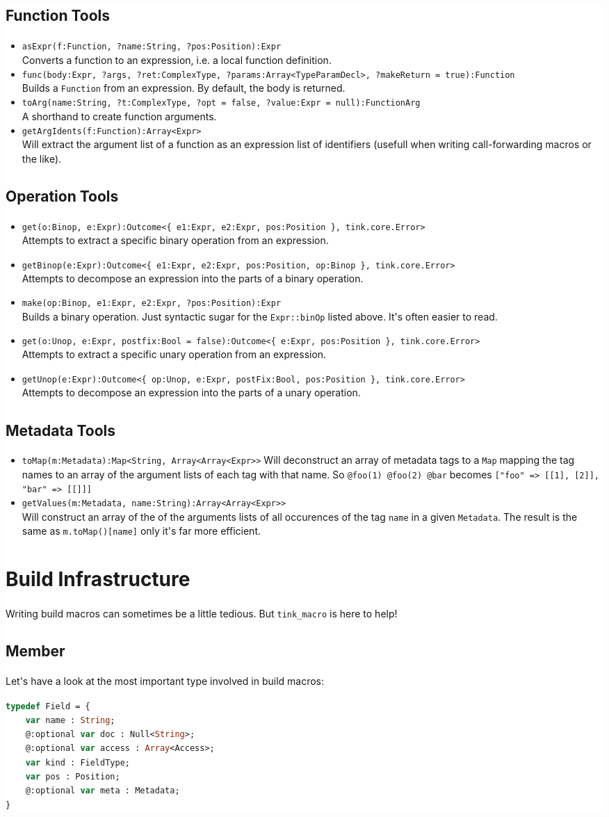 ## Function Tools

- `asExpr(f:Function, ?name:String, ?pos:Position):Expr`  
Converts a function to an expression, i.e. a local function definition.
- `func(body:Expr, ?args, ?ret:ComplexType, ?params:Array<TypeParamDecl>, ?makeReturn = true):Function`  
Builds a `Function` from an expression. By default, the body is returned.
- `toArg(name:String, ?t:ComplexType, ?opt = false, ?value:Expr = null):FunctionArg`  
A shorthand to create function arguments.
- `getArgIdents(f:Function):Array<Expr>`  
Will extract the argument list of a function as an expression list of identifiers (usefull when writing call-forwarding macros or the like).

## Operation Tools

- `get(o:Binop, e:Expr):Outcome<{ e1:Expr, e2:Expr, pos:Position }, tink.core.Error>`  
Attempts to extract a specific binary operation from an expression.
- `getBinop(e:Expr):Outcome<{ e1:Expr, e2:Expr, pos:Position, op:Binop }, tink.core.Error>`  
Attempts to decompose an expression into the parts of a binary operation.
- `make(op:Binop, e1:Expr, e2:Expr, ?pos:Position):Expr`  
Builds a binary operation. Just syntactic sugar for the `Expr::binOp` listed above. It's often easier to read.

- `get(o:Unop, e:Expr, postfix:Bool = false):Outcome<{ e:Expr, pos:Position }, tink.core.Error>`  
Attempts to extract a specific unary operation from an expression.
- `getUnop(e:Expr):Outcome<{ op:Unop, e:Expr, postFix:Bool, pos:Position }, tink.core.Error>`  
Attempts to decompose an expression into the parts of a unary operation.

## Metadata Tools

- `toMap(m:Metadata):Map<String, Array<Array<Expr>>`
Will deconstruct an array of metadata tags to a `Map` mapping the tag names to an array of the argument lists of each tag with that name. So `@foo(1) @foo(2) @bar` becomes `["foo" => [[1], [2]], "bar" => [[]]]`
- `getValues(m:Metadata, name:String):Array<Array<Expr>>`  
Will construct an array of the of the arguments lists of all occurences of the tag `name` in a given `Metadata`. The result is the same as `m.toMap()[name]` only it's far more efficient.

# Build Infrastructure

Writing build macros can sometimes be a little tedious. But `tink_macro` is here to help!

## Member

Let's have a look at the most important type involved in build macros:

```haxe
typedef Field = {
	var name : String;
	@:optional var doc : Null<String>;
	@:optional var access : Array<Access>;
	var kind : FieldType;
	var pos : Position;
	@:optional var meta : Metadata;
}
```
